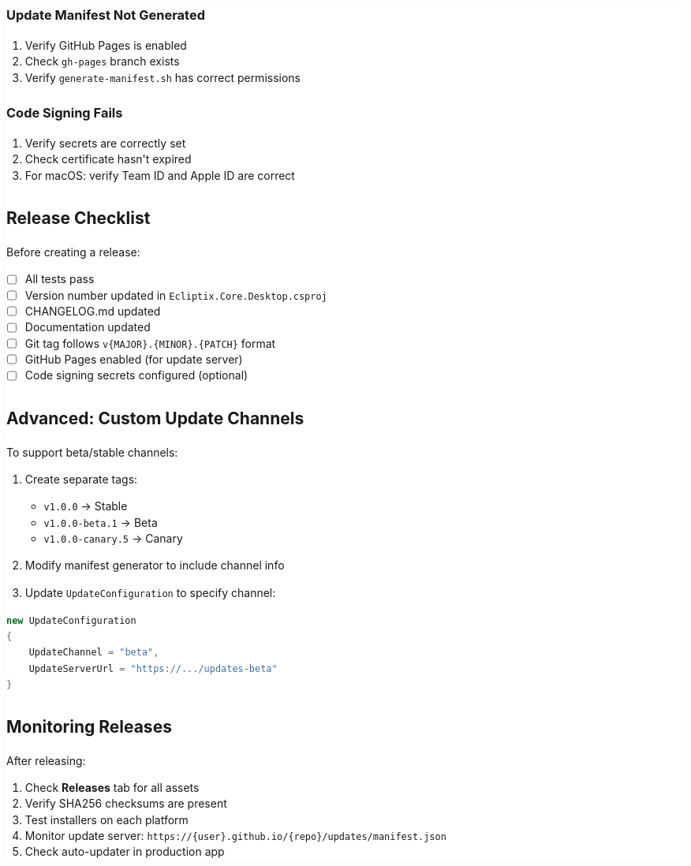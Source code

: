 ### Update Manifest Not Generated

1. Verify GitHub Pages is enabled
2. Check `gh-pages` branch exists
3. Verify `generate-manifest.sh` has correct permissions

### Code Signing Fails

1. Verify secrets are correctly set
2. Check certificate hasn't expired
3. For macOS: verify Team ID and Apple ID are correct

## Release Checklist

Before creating a release:

- [ ] All tests pass
- [ ] Version number updated in `Ecliptix.Core.Desktop.csproj`
- [ ] CHANGELOG.md updated
- [ ] Documentation updated
- [ ] Git tag follows `v{MAJOR}.{MINOR}.{PATCH}` format
- [ ] GitHub Pages enabled (for update server)
- [ ] Code signing secrets configured (optional)

## Advanced: Custom Update Channels

To support beta/stable channels:

1. Create separate tags:
   - `v1.0.0` → Stable
   - `v1.0.0-beta.1` → Beta
   - `v1.0.0-canary.5` → Canary

2. Modify manifest generator to include channel info

3. Update `UpdateConfiguration` to specify channel:
```csharp
new UpdateConfiguration
{
    UpdateChannel = "beta",
    UpdateServerUrl = "https://.../updates-beta"
}
```

## Monitoring Releases

After releasing:

1. Check **Releases** tab for all assets
2. Verify SHA256 checksums are present
3. Test installers on each platform
4. Monitor update server: `https://{user}.github.io/{repo}/updates/manifest.json`
5. Check auto-updater in production app
